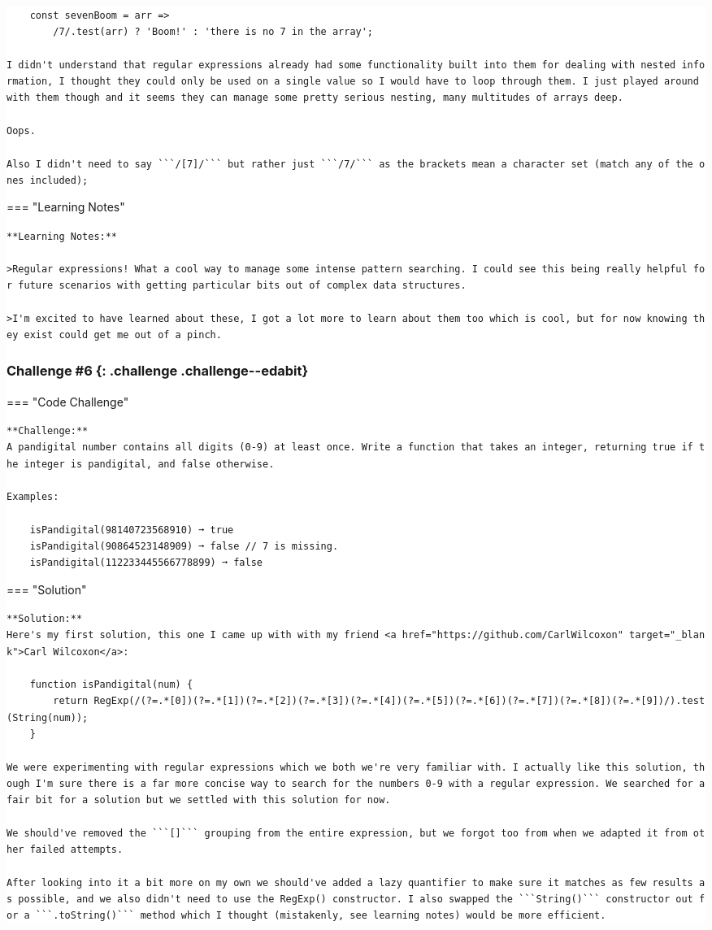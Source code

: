         const sevenBoom = arr =>
            /7/.test(arr) ? 'Boom!' : 'there is no 7 in the array';

    I didn't understand that regular expressions already had some functionality built into them for dealing with nested information, I thought they could only be used on a single value so I would have to loop through them. I just played around with them though and it seems they can manage some pretty serious nesting, many multitudes of arrays deep.

    Oops.

    Also I didn't need to say ```/[7]/``` but rather just ```/7/``` as the brackets mean a character set (match any of the ones included);

=== "Learning Notes"

    **Learning Notes:**  

    >Regular expressions! What a cool way to manage some intense pattern searching. I could see this being really helpful for future scenarios with getting particular bits out of complex data structures.

    >I'm excited to have learned about these, I got a lot more to learn about them too which is cool, but for now knowing they exist could get me out of a pinch.

### Challenge #6 {: .challenge .challenge--edabit}

=== "Code Challenge"

    **Challenge:**  
    A pandigital number contains all digits (0-9) at least once. Write a function that takes an integer, returning true if the integer is pandigital, and false otherwise.

    Examples:

        isPandigital(98140723568910) ➞ true
        isPandigital(90864523148909) ➞ false // 7 is missing.
        isPandigital(112233445566778899) ➞ false

=== "Solution"
    
    **Solution:**  
    Here's my first solution, this one I came up with with my friend <a href="https://github.com/CarlWilcoxon" target="_blank">Carl Wilcoxon</a>: 

        function isPandigital(num) {
            return RegExp(/(?=.*[0])(?=.*[1])(?=.*[2])(?=.*[3])(?=.*[4])(?=.*[5])(?=.*[6])(?=.*[7])(?=.*[8])(?=.*[9])/).test(String(num));
        }

    We were experimenting with regular expressions which we both we're very familiar with. I actually like this solution, though I'm sure there is a far more concise way to search for the numbers 0-9 with a regular expression. We searched for a fair bit for a solution but we settled with this solution for now.

    We should've removed the ```[]``` grouping from the entire expression, but we forgot too from when we adapted it from other failed attempts. 
    
    After looking into it a bit more on my own we should've added a lazy quantifier to make sure it matches as few results as possible, and we also didn't need to use the RegExp() constructor. I also swapped the ```String()``` constructor out for a ```.toString()``` method which I thought (mistakenly, see learning notes) would be more efficient.
